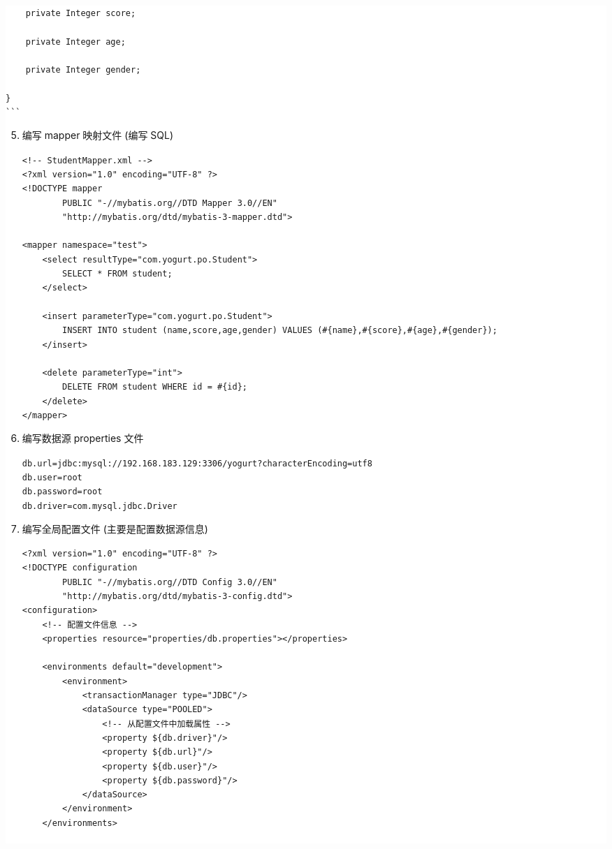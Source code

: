     	private Integer score;
    
    	private Integer age;
    
    	private Integer gender;
    
    }
    ```

5.  编写 mapper 映射文件 (编写 SQL)

    ```
    <!-- StudentMapper.xml -->
    <?xml version="1.0" encoding="UTF-8" ?>
    <!DOCTYPE mapper
            PUBLIC "-//mybatis.org//DTD Mapper 3.0//EN"
            "http://mybatis.org/dtd/mybatis-3-mapper.dtd">
    
    <mapper namespace="test">
        <select resultType="com.yogurt.po.Student">
            SELECT * FROM student;
        </select>
    
        <insert parameterType="com.yogurt.po.Student">
            INSERT INTO student (name,score,age,gender) VALUES (#{name},#{score},#{age},#{gender});
        </insert>
        
        <delete parameterType="int">
            DELETE FROM student WHERE id = #{id};
        </delete>
    </mapper>
    ```

6.  编写数据源 properties 文件

    ```
    db.url=jdbc:mysql://192.168.183.129:3306/yogurt?characterEncoding=utf8
    db.user=root
    db.password=root
    db.driver=com.mysql.jdbc.Driver
    ```

7.  编写全局配置文件 (主要是配置数据源信息)

    ```
    <?xml version="1.0" encoding="UTF-8" ?>
    <!DOCTYPE configuration
            PUBLIC "-//mybatis.org//DTD Config 3.0//EN"
            "http://mybatis.org/dtd/mybatis-3-config.dtd">
    <configuration>
        <!-- 配置文件信息 -->
        <properties resource="properties/db.properties"></properties>
    
        <environments default="development">
            <environment>
                <transactionManager type="JDBC"/>
                <dataSource type="POOLED">
                    <!-- 从配置文件中加载属性 -->
                    <property ${db.driver}"/>
                    <property ${db.url}"/>
                    <property ${db.user}"/>
                    <property ${db.password}"/>
                </dataSource>
            </environment>
        </environments>
    